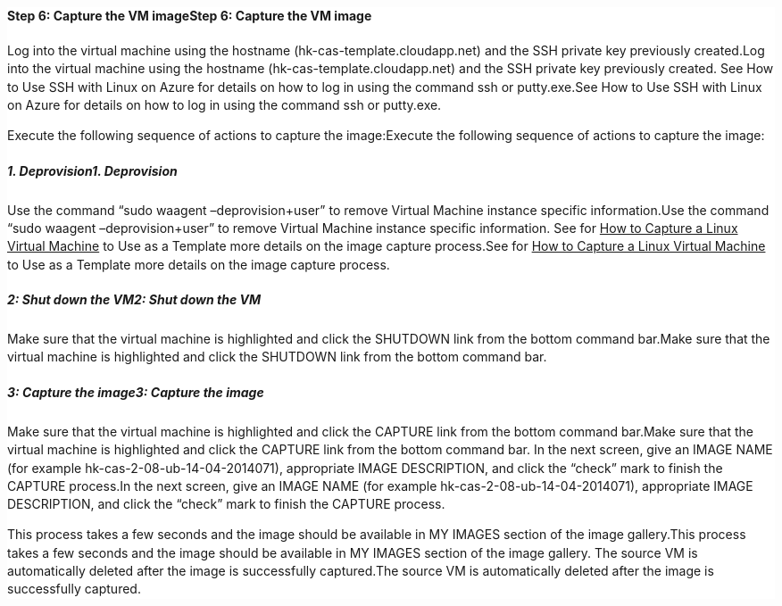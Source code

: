 #### <a name="step-6-capture-the-vm-image"></a><span data-ttu-id="df6f6-369">Step 6: Capture the VM image</span><span class="sxs-lookup"><span data-stu-id="df6f6-369">Step 6: Capture the VM image</span></span>
<span data-ttu-id="df6f6-370">Log into the virtual machine using the hostname (hk-cas-template.cloudapp.net) and the SSH private key previously created.</span><span class="sxs-lookup"><span data-stu-id="df6f6-370">Log into the virtual machine using the hostname (hk-cas-template.cloudapp.net) and the SSH private key previously created.</span></span> <span data-ttu-id="df6f6-371">See How to Use SSH with Linux on Azure for details on how to log in using the command ssh or putty.exe.</span><span class="sxs-lookup"><span data-stu-id="df6f6-371">See How to Use SSH with Linux on Azure for details on how to log in using the command ssh or putty.exe.</span></span>

<span data-ttu-id="df6f6-372">Execute the following sequence of actions to capture the image:</span><span class="sxs-lookup"><span data-stu-id="df6f6-372">Execute the following sequence of actions to capture the image:</span></span>

##### <a name="1-deprovision"></a><span data-ttu-id="df6f6-373">1. Deprovision</span><span class="sxs-lookup"><span data-stu-id="df6f6-373">1. Deprovision</span></span>
<span data-ttu-id="df6f6-374">Use the command “sudo waagent –deprovision+user” to remove Virtual Machine instance specific information.</span><span class="sxs-lookup"><span data-stu-id="df6f6-374">Use the command “sudo waagent –deprovision+user” to remove Virtual Machine instance specific information.</span></span> <span data-ttu-id="df6f6-375">See for [How to Capture a Linux Virtual Machine](capture-image-classic.md) to Use as a Template more details on the image capture process.</span><span class="sxs-lookup"><span data-stu-id="df6f6-375">See for [How to Capture a Linux Virtual Machine](capture-image-classic.md) to Use as a Template more details on the image capture process.</span></span>

##### <a name="2-shut-down-the-vm"></a><span data-ttu-id="df6f6-376">2: Shut down the VM</span><span class="sxs-lookup"><span data-stu-id="df6f6-376">2: Shut down the VM</span></span>
<span data-ttu-id="df6f6-377">Make sure that the virtual machine is highlighted and click the SHUTDOWN link from the bottom command bar.</span><span class="sxs-lookup"><span data-stu-id="df6f6-377">Make sure that the virtual machine is highlighted and click the SHUTDOWN link from the bottom command bar.</span></span>

##### <a name="3-capture-the-image"></a><span data-ttu-id="df6f6-378">3: Capture the image</span><span class="sxs-lookup"><span data-stu-id="df6f6-378">3: Capture the image</span></span>
<span data-ttu-id="df6f6-379">Make sure that the virtual machine is highlighted and click the CAPTURE link from the bottom command bar.</span><span class="sxs-lookup"><span data-stu-id="df6f6-379">Make sure that the virtual machine is highlighted and click the CAPTURE link from the bottom command bar.</span></span> <span data-ttu-id="df6f6-380">In the next screen, give an IMAGE NAME (for example hk-cas-2-08-ub-14-04-2014071), appropriate IMAGE DESCRIPTION, and click the “check” mark to finish the CAPTURE process.</span><span class="sxs-lookup"><span data-stu-id="df6f6-380">In the next screen, give an IMAGE NAME (for example hk-cas-2-08-ub-14-04-2014071), appropriate IMAGE DESCRIPTION, and click the “check” mark to finish the CAPTURE process.</span></span>

<span data-ttu-id="df6f6-381">This process takes a few seconds and the image should be available in MY IMAGES section of the image gallery.</span><span class="sxs-lookup"><span data-stu-id="df6f6-381">This process takes a few seconds and the image should be available in MY IMAGES section of the image gallery.</span></span> <span data-ttu-id="df6f6-382">The source VM is automatically deleted after the image is successfully captured.</span><span class="sxs-lookup"><span data-stu-id="df6f6-382">The source VM is automatically deleted after the image is successfully captured.</span></span> 
